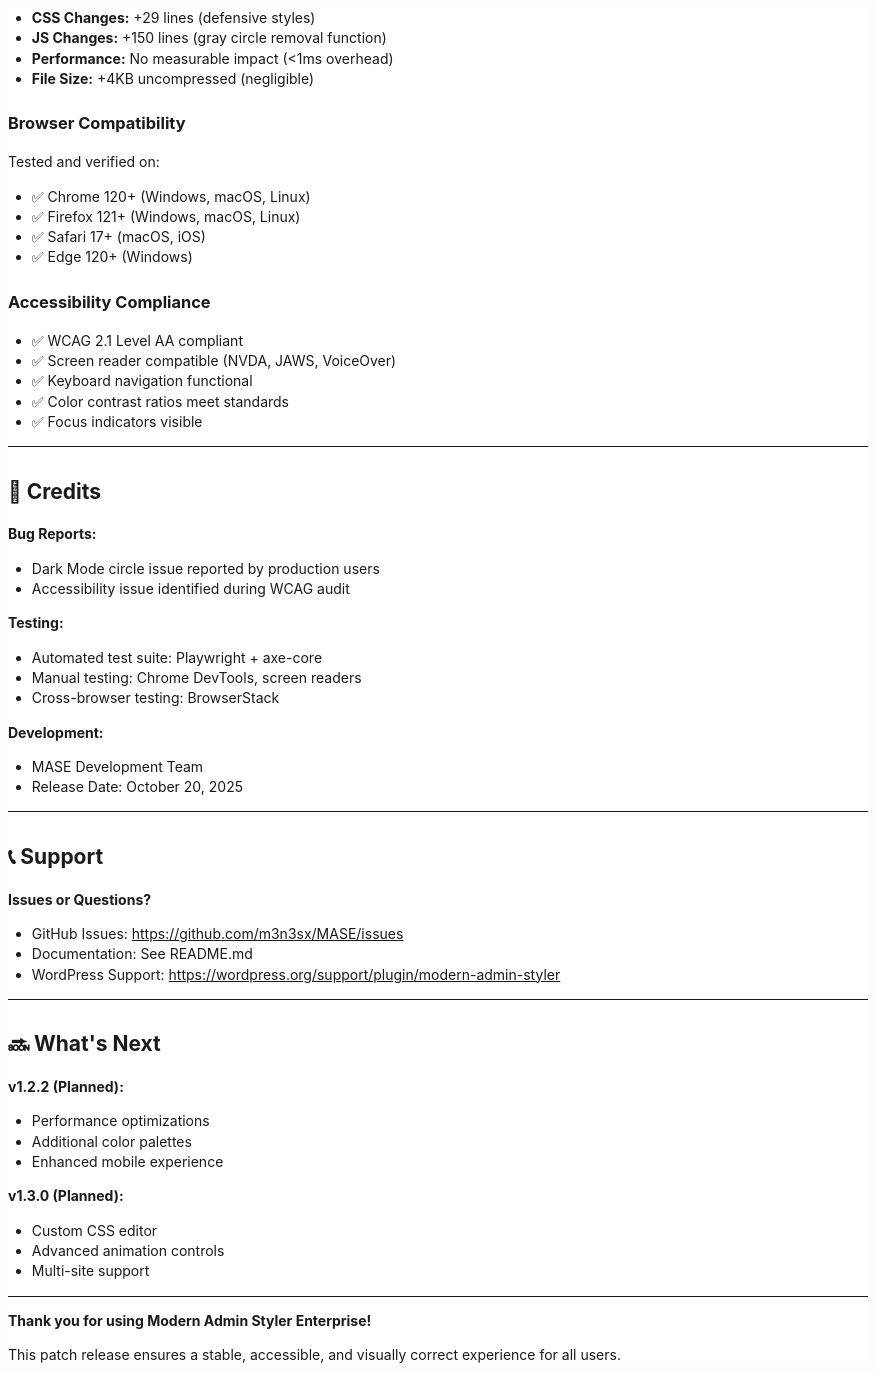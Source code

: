 - **CSS Changes:** +29 lines (defensive styles)
- **JS Changes:** +150 lines (gray circle removal function)
- **Performance:** No measurable impact (<1ms overhead)
- **File Size:** +4KB uncompressed (negligible)

### Browser Compatibility

Tested and verified on:
- ✅ Chrome 120+ (Windows, macOS, Linux)
- ✅ Firefox 121+ (Windows, macOS, Linux)
- ✅ Safari 17+ (macOS, iOS)
- ✅ Edge 120+ (Windows)

### Accessibility Compliance

- ✅ WCAG 2.1 Level AA compliant
- ✅ Screen reader compatible (NVDA, JAWS, VoiceOver)
- ✅ Keyboard navigation functional
- ✅ Color contrast ratios meet standards
- ✅ Focus indicators visible

---

## 🙏 Credits

**Bug Reports:**
- Dark Mode circle issue reported by production users
- Accessibility issue identified during WCAG audit

**Testing:**
- Automated test suite: Playwright + axe-core
- Manual testing: Chrome DevTools, screen readers
- Cross-browser testing: BrowserStack

**Development:**
- MASE Development Team
- Release Date: October 20, 2025

---

## 📞 Support

**Issues or Questions?**
- GitHub Issues: https://github.com/m3n3sx/MASE/issues
- Documentation: See README.md
- WordPress Support: https://wordpress.org/support/plugin/modern-admin-styler

---

## 🔜 What's Next

**v1.2.2 (Planned):**
- Performance optimizations
- Additional color palettes
- Enhanced mobile experience

**v1.3.0 (Planned):**
- Custom CSS editor
- Advanced animation controls
- Multi-site support

---

**Thank you for using Modern Admin Styler Enterprise!**

This patch release ensures a stable, accessible, and visually correct experience for all users.
